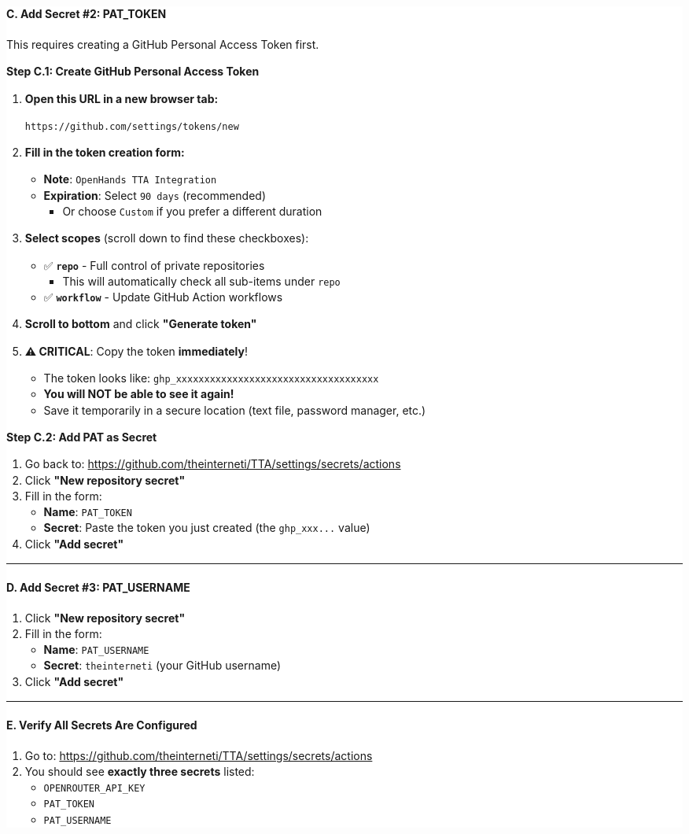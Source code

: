 
#### **C. Add Secret #2: PAT_TOKEN**

This requires creating a GitHub Personal Access Token first.

**Step C.1: Create GitHub Personal Access Token**

1. **Open this URL in a new browser tab:**
   ```
   https://github.com/settings/tokens/new
   ```

2. **Fill in the token creation form:**
   - **Note**: `OpenHands TTA Integration`
   - **Expiration**: Select `90 days` (recommended)
     - Or choose `Custom` if you prefer a different duration

3. **Select scopes** (scroll down to find these checkboxes):
   - ✅ **`repo`** - Full control of private repositories
     - This will automatically check all sub-items under `repo`
   - ✅ **`workflow`** - Update GitHub Action workflows

4. **Scroll to bottom** and click **"Generate token"**

5. **⚠️ CRITICAL**: Copy the token **immediately**!
   - The token looks like: `ghp_xxxxxxxxxxxxxxxxxxxxxxxxxxxxxxxxxxxx`
   - **You will NOT be able to see it again!**
   - Save it temporarily in a secure location (text file, password manager, etc.)

**Step C.2: Add PAT as Secret**

1. Go back to: https://github.com/theinterneti/TTA/settings/secrets/actions
2. Click **"New repository secret"**
3. Fill in the form:
   - **Name**: `PAT_TOKEN`
   - **Secret**: Paste the token you just created (the `ghp_xxx...` value)
4. Click **"Add secret"**

---

#### **D. Add Secret #3: PAT_USERNAME**

1. Click **"New repository secret"**
2. Fill in the form:
   - **Name**: `PAT_USERNAME`
   - **Secret**: `theinterneti` (your GitHub username)
3. Click **"Add secret"**

---

#### **E. Verify All Secrets Are Configured**

1. Go to: https://github.com/theinterneti/TTA/settings/secrets/actions
2. You should see **exactly three secrets** listed:
   - `OPENROUTER_API_KEY`
   - `PAT_TOKEN`
   - `PAT_USERNAME`
